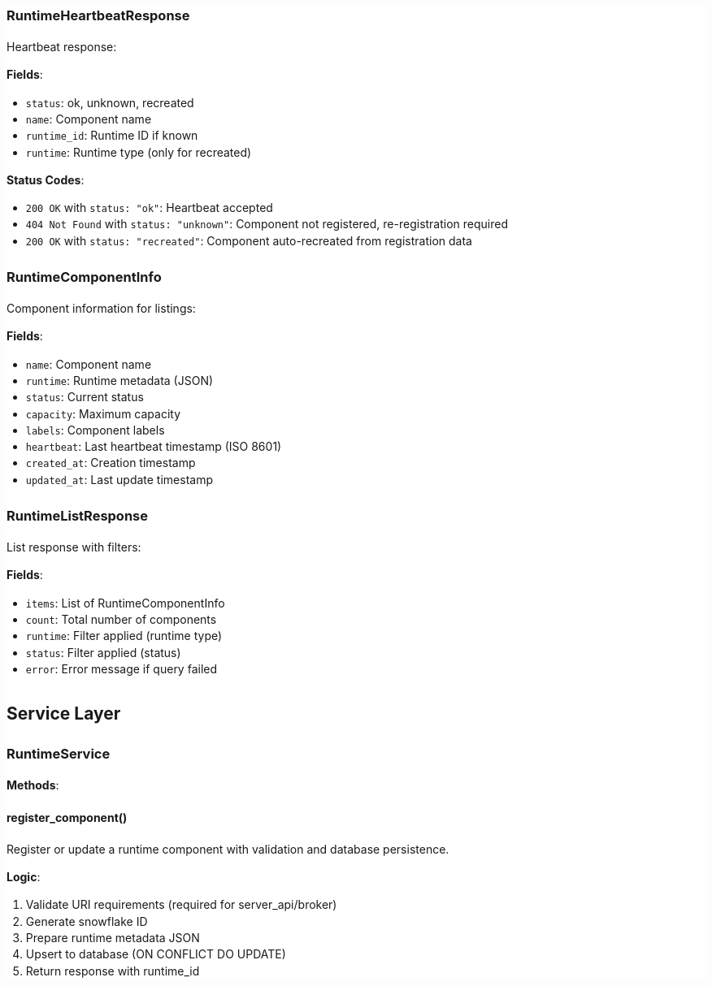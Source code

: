 ### RuntimeHeartbeatResponse
Heartbeat response:

**Fields**:
- `status`: ok, unknown, recreated
- `name`: Component name
- `runtime_id`: Runtime ID if known
- `runtime`: Runtime type (only for recreated)

**Status Codes**:
- `200 OK` with `status: "ok"`: Heartbeat accepted
- `404 Not Found` with `status: "unknown"`: Component not registered, re-registration required
- `200 OK` with `status: "recreated"`: Component auto-recreated from registration data

### RuntimeComponentInfo
Component information for listings:

**Fields**:
- `name`: Component name
- `runtime`: Runtime metadata (JSON)
- `status`: Current status
- `capacity`: Maximum capacity
- `labels`: Component labels
- `heartbeat`: Last heartbeat timestamp (ISO 8601)
- `created_at`: Creation timestamp
- `updated_at`: Last update timestamp

### RuntimeListResponse
List response with filters:

**Fields**:
- `items`: List of RuntimeComponentInfo
- `count`: Total number of components
- `runtime`: Filter applied (runtime type)
- `status`: Filter applied (status)
- `error`: Error message if query failed

## Service Layer

### RuntimeService

**Methods**:

#### register_component()
Register or update a runtime component with validation and database persistence.

**Logic**:
1. Validate URI requirements (required for server_api/broker)
2. Generate snowflake ID
3. Prepare runtime metadata JSON
4. Upsert to database (ON CONFLICT DO UPDATE)
5. Return response with runtime_id
